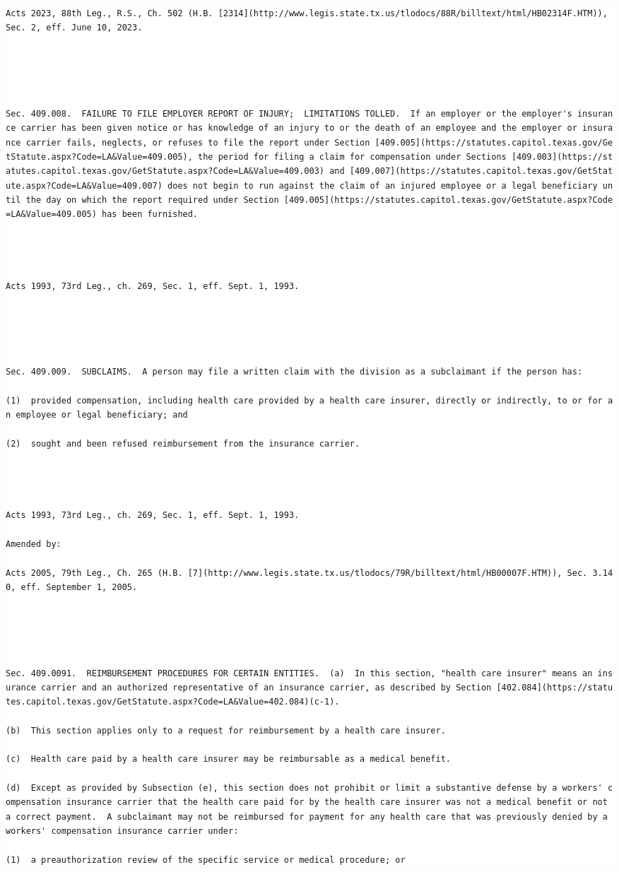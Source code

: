     Acts 2023, 88th Leg., R.S., Ch. 502 (H.B. [2314](http://www.legis.state.tx.us/tlodocs/88R/billtext/html/HB02314F.HTM)), Sec. 2, eff. June 10, 2023.
    
    
    
    
    
    Sec. 409.008.  FAILURE TO FILE EMPLOYER REPORT OF INJURY;  LIMITATIONS TOLLED.  If an employer or the employer's insurance carrier has been given notice or has knowledge of an injury to or the death of an employee and the employer or insurance carrier fails, neglects, or refuses to file the report under Section [409.005](https://statutes.capitol.texas.gov/GetStatute.aspx?Code=LA&Value=409.005), the period for filing a claim for compensation under Sections [409.003](https://statutes.capitol.texas.gov/GetStatute.aspx?Code=LA&Value=409.003) and [409.007](https://statutes.capitol.texas.gov/GetStatute.aspx?Code=LA&Value=409.007) does not begin to run against the claim of an injured employee or a legal beneficiary until the day on which the report required under Section [409.005](https://statutes.capitol.texas.gov/GetStatute.aspx?Code=LA&Value=409.005) has been furnished.
    
    
    
    
    Acts 1993, 73rd Leg., ch. 269, Sec. 1, eff. Sept. 1, 1993.
    
    
    
    
    
    Sec. 409.009.  SUBCLAIMS.  A person may file a written claim with the division as a subclaimant if the person has:
    
    (1)  provided compensation, including health care provided by a health care insurer, directly or indirectly, to or for an employee or legal beneficiary; and
    
    (2)  sought and been refused reimbursement from the insurance carrier.
    
    
    
    
    Acts 1993, 73rd Leg., ch. 269, Sec. 1, eff. Sept. 1, 1993.
    
    Amended by: 
    
    Acts 2005, 79th Leg., Ch. 265 (H.B. [7](http://www.legis.state.tx.us/tlodocs/79R/billtext/html/HB00007F.HTM)), Sec. 3.140, eff. September 1, 2005.
    
    
    
    
    
    Sec. 409.0091.  REIMBURSEMENT PROCEDURES FOR CERTAIN ENTITIES.  (a)  In this section, "health care insurer" means an insurance carrier and an authorized representative of an insurance carrier, as described by Section [402.084](https://statutes.capitol.texas.gov/GetStatute.aspx?Code=LA&Value=402.084)(c-1).
    
    (b)  This section applies only to a request for reimbursement by a health care insurer.
    
    (c)  Health care paid by a health care insurer may be reimbursable as a medical benefit.
    
    (d)  Except as provided by Subsection (e), this section does not prohibit or limit a substantive defense by a workers' compensation insurance carrier that the health care paid for by the health care insurer was not a medical benefit or not a correct payment.  A subclaimant may not be reimbursed for payment for any health care that was previously denied by a workers' compensation insurance carrier under:
    
    (1)  a preauthorization review of the specific service or medical procedure; or
    